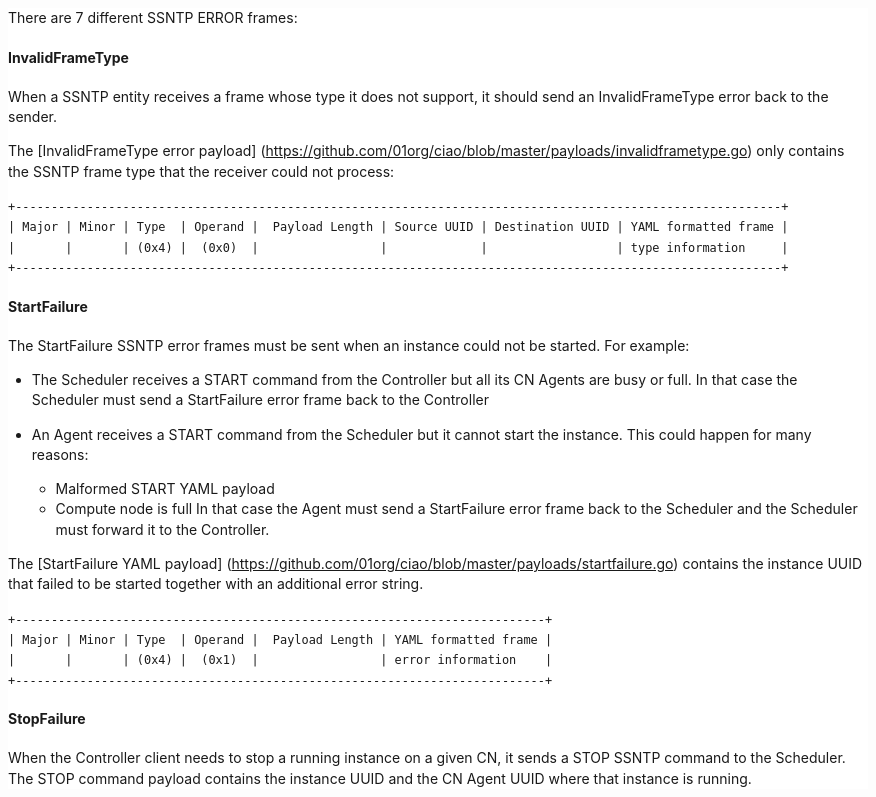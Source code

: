 There are 7 different SSNTP ERROR frames:

#### InvalidFrameType ####
When a SSNTP entity receives a frame whose type it does not
support, it should send an InvalidFrameType error back
to the sender.

The [InvalidFrameType error payload]
(https://github.com/01org/ciao/blob/master/payloads/invalidframetype.go)
only contains the SSNTP frame type that the receiver could
not process:

```
+-----------------------------------------------------------------------------------------------------------+
| Major | Minor | Type  | Operand |  Payload Length | Source UUID | Destination UUID | YAML formatted frame |
|       |       | (0x4) |  (0x0)  |                 |             |                  | type information     |
+-----------------------------------------------------------------------------------------------------------+
```

#### StartFailure ####
The StartFailure SSNTP error frames must be sent when an
instance could not be started. For example:

* The Scheduler receives a START command from the Controller but
  all its CN Agents are busy or full. In that case the
  Scheduler must send a StartFailure error frame back to
  the Controller

* An Agent receives a START command from the Scheduler but
  it cannot start the instance. This could happen for many
  reasons:
  * Malformed START YAML payload
  * Compute node is full
  In that case the Agent must send a StartFailure error
  frame back to the Scheduler and the Scheduler must forward
  it to the Controller.

The [StartFailure YAML payload]
(https://github.com/01org/ciao/blob/master/payloads/startfailure.go)
contains the instance UUID that failed to be started together
with an additional error string.

```
+--------------------------------------------------------------------------+
| Major | Minor | Type  | Operand |  Payload Length | YAML formatted frame |
|       |       | (0x4) |  (0x1)  |                 | error information    |
+--------------------------------------------------------------------------+
```

#### StopFailure ####
When the Controller client needs to stop a running instance on a given CN,
it sends a STOP SSNTP command to the Scheduler. The STOP command
payload contains the instance UUID and the CN Agent UUID where that
instance is running.
